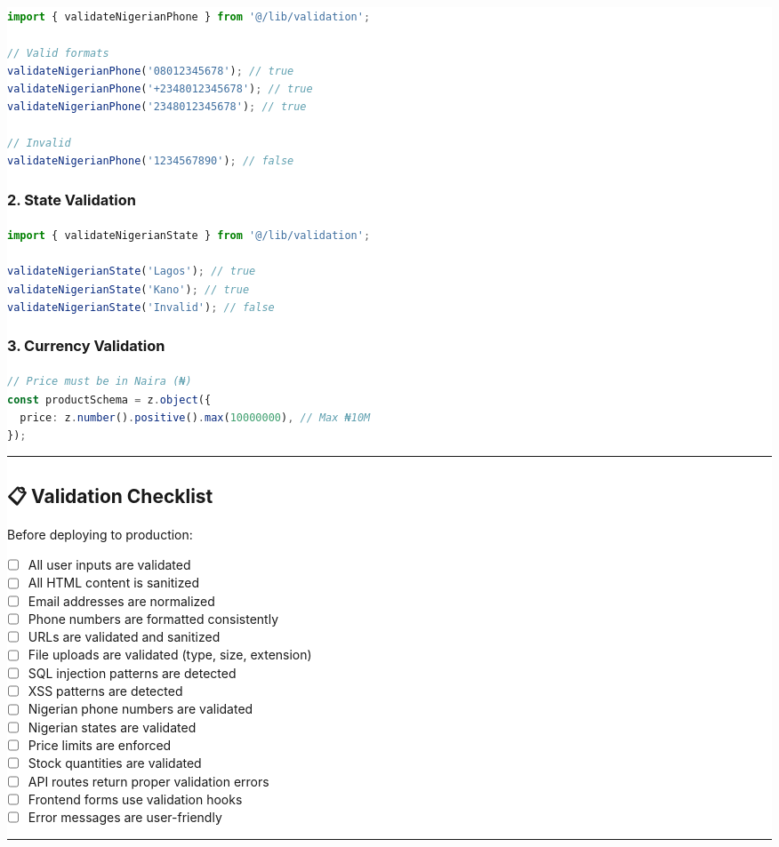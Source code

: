 ```typescript
import { validateNigerianPhone } from '@/lib/validation';

// Valid formats
validateNigerianPhone('08012345678'); // true
validateNigerianPhone('+2348012345678'); // true
validateNigerianPhone('2348012345678'); // true

// Invalid
validateNigerianPhone('1234567890'); // false
```

### 2. **State Validation**

```typescript
import { validateNigerianState } from '@/lib/validation';

validateNigerianState('Lagos'); // true
validateNigerianState('Kano'); // true
validateNigerianState('Invalid'); // false
```

### 3. **Currency Validation**

```typescript
// Price must be in Naira (₦)
const productSchema = z.object({
  price: z.number().positive().max(10000000), // Max ₦10M
});
```

---

## 📋 Validation Checklist

Before deploying to production:

- [ ] All user inputs are validated
- [ ] All HTML content is sanitized
- [ ] Email addresses are normalized
- [ ] Phone numbers are formatted consistently
- [ ] URLs are validated and sanitized
- [ ] File uploads are validated (type, size, extension)
- [ ] SQL injection patterns are detected
- [ ] XSS patterns are detected
- [ ] Nigerian phone numbers are validated
- [ ] Nigerian states are validated
- [ ] Price limits are enforced
- [ ] Stock quantities are validated
- [ ] API routes return proper validation errors
- [ ] Frontend forms use validation hooks
- [ ] Error messages are user-friendly

---
